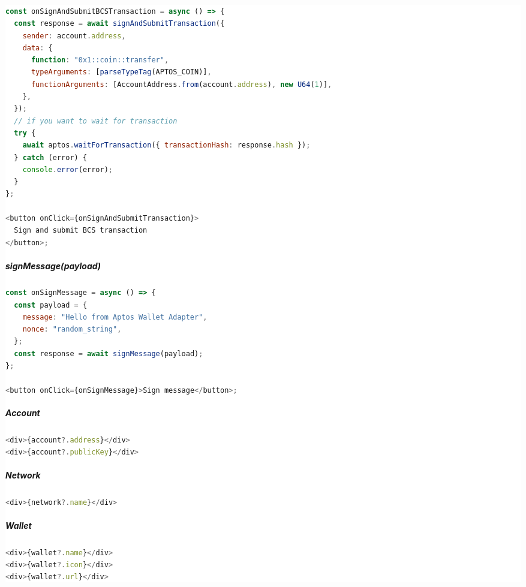 ```js
const onSignAndSubmitBCSTransaction = async () => {
  const response = await signAndSubmitTransaction({
    sender: account.address,
    data: {
      function: "0x1::coin::transfer",
      typeArguments: [parseTypeTag(APTOS_COIN)],
      functionArguments: [AccountAddress.from(account.address), new U64(1)],
    },
  });
  // if you want to wait for transaction
  try {
    await aptos.waitForTransaction({ transactionHash: response.hash });
  } catch (error) {
    console.error(error);
  }
};

<button onClick={onSignAndSubmitTransaction}>
  Sign and submit BCS transaction
</button>;
```

##### signMessage(payload)

```js
const onSignMessage = async () => {
  const payload = {
    message: "Hello from Aptos Wallet Adapter",
    nonce: "random_string",
  };
  const response = await signMessage(payload);
};

<button onClick={onSignMessage}>Sign message</button>;
```

##### Account

```js
<div>{account?.address}</div>
<div>{account?.publicKey}</div>
```

##### Network

```js
<div>{network?.name}</div>
```

##### Wallet

```js
<div>{wallet?.name}</div>
<div>{wallet?.icon}</div>
<div>{wallet?.url}</div>
```
